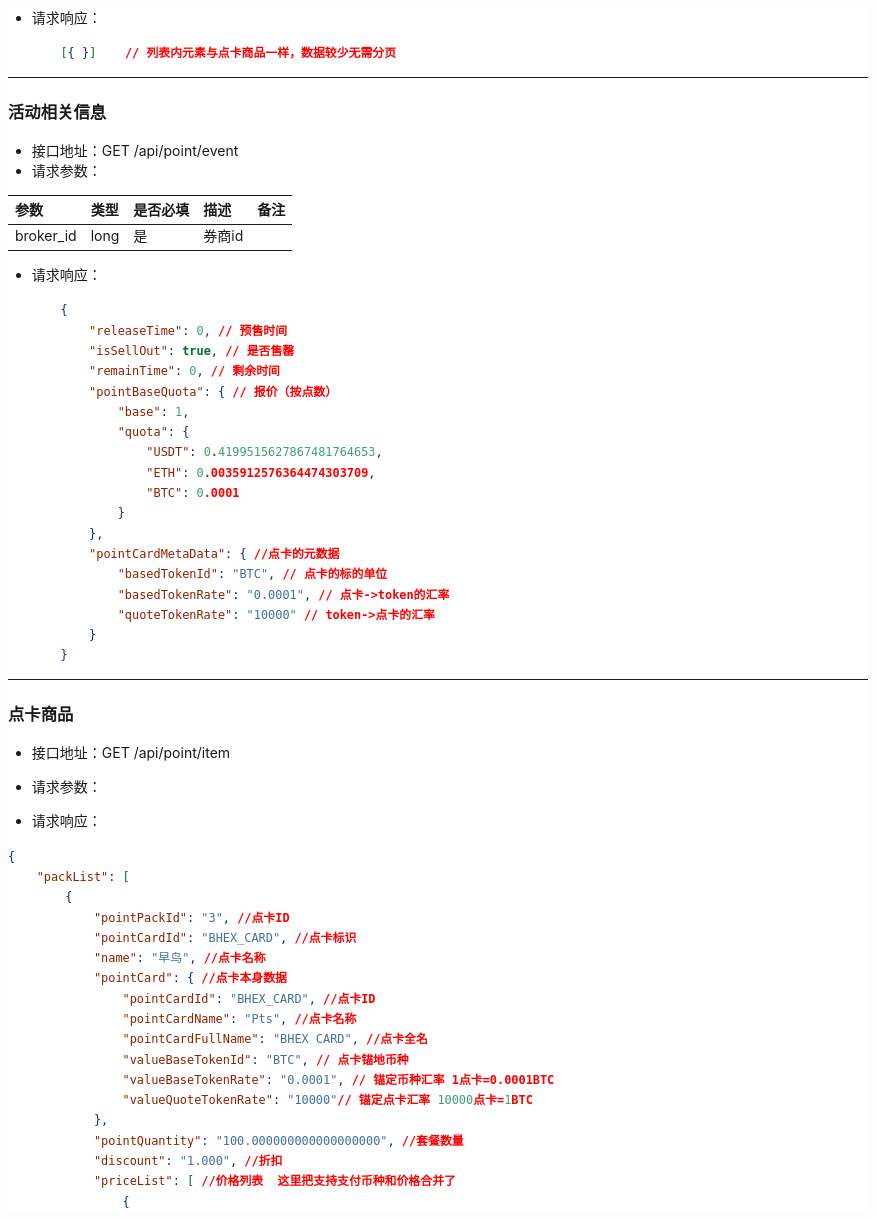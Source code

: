 * 请求响应：

    ```JSON
        [{ }]    // 列表内元素与点卡商品一样，数据较少无需分页
    ```

---

### 活动相关信息
* 接口地址：GET /api/point/event
* 请求参数：

|参数| 类型 | 是否必填 | 描述 | 备注 |
| :--- | :--- | :--- | :--- | :--- |
| broker_id | long | 是 | 券商id |  |

* 请求响应：

    ```JSON
        {
            "releaseTime": 0, // 预售时间
            "isSellOut": true, // 是否售罄
            "remainTime": 0, // 剩余时间
            "pointBaseQuota": { // 报价（按点数）
                "base": 1,
                "quota": {
                    "USDT": 0.4199515627867481764653,
                    "ETH": 0.0035912576364474303709,
                    "BTC": 0.0001
                }
            },
            "pointCardMetaData": { //点卡的元数据
                "basedTokenId": "BTC", // 点卡的标的单位
                "basedTokenRate": "0.0001", // 点卡->token的汇率
                "quoteTokenRate": "10000" // token->点卡的汇率
            }
        }
    ```

---


### 点卡商品
* 接口地址：GET /api/point/item
* 请求参数：

* 请求响应：
```JSON
{
    "packList": [
        {
            "pointPackId": "3", //点卡ID
            "pointCardId": "BHEX_CARD", //点卡标识
            "name": "早鸟", //点卡名称
            "pointCard": { //点卡本身数据
                "pointCardId": "BHEX_CARD", //点卡ID
                "pointCardName": "Pts", //点卡名称
                "pointCardFullName": "BHEX CARD", //点卡全名
                "valueBaseTokenId": "BTC", // 点卡锚地币种
                "valueBaseTokenRate": "0.0001", // 锚定币种汇率 1点卡=0.0001BTC
                "valueQuoteTokenRate": "10000"// 锚定点卡汇率 10000点卡=1BTC
            },
            "pointQuantity": "100.000000000000000000", //套餐数量
            "discount": "1.000", //折扣
            "priceList": [ //价格列表  这里把支持支付币种和价格合并了
                {
```